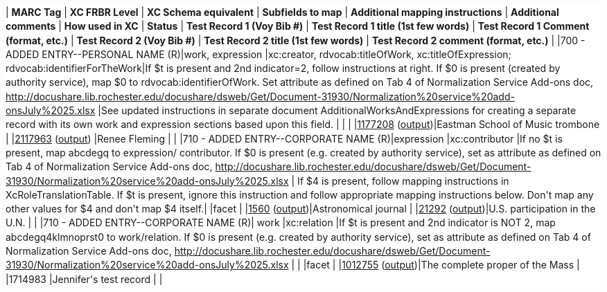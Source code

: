 | **MARC Tag** | **XC FRBR Level** | **XC Schema equivalent** | **Subfields to map** | **Additional mapping instructions** | **Additional comments** | **How used in XC** | **Status** | **Test Record 1 (Voy Bib #)** | **Test Record 1 title (1st few words)** | **Test Record 1 Comment (format, etc.)** | **Test Record 2 (Voy Bib #)** | **Test Record 2 title (1st few words)** | **Test Record 2 comment (format, etc.)** |
|700 - ADDED ENTRY--PERSONAL NAME (R)|work, expression   |xc:creator, rdvocab:titleOfWork, xc:titleOfExpression; rdvocab:identifierForTheWork|If $t is present and 2nd indicator=2, follow instructions at right.  If $0 is present (created by authority service), map $0 to rdvocab:identifierOfWork.  Set attribute as defined on Tab 4 of Normalization Service Add-ons doc, http://docushare.lib.rochester.edu/docushare/dsweb/Get/Document-31930/Normalization%20service%20add-onsJuly%2025.xlsx    |See updated instructions in separate document AdditionalWorksAndExpressions for creating a separate record with its own work and expression sections based upon this field. |                         |                    |            |<a href='http://code.google.com/p/xcmetadataservicestoolkit/source/browse/branches/bens_perma_branch/mst-service/custom/MARCToXCTransformation/test/mock_harvest_input/multipleWEs/040-esm-trombone.xml'>1177208</a> (<a href='http://code.google.com/p/xcmetadataservicestoolkit/source/browse/branches/bens_perma_branch/mst-service/custom/MARCToXCTransformation/test/mock_harvest_expected_output/multipleWEs/040-esm-trombone.xml'>output</a>)|Eastman School of Music trombone         |                                          |<a href='http://code.google.com/p/xcmetadataservicestoolkit/source/browse/branches/bens_perma_branch/mst-service/custom/MARCToXCTransformation/test/mock_harvest_input/multipleWEs/045-renee-fleming.xml'>2117963</a> (<a href='http://code.google.com/p/xcmetadataservicestoolkit/source/browse/branches/bens_perma_branch/mst-service/custom/MARCToXCTransformation/test/mock_harvest_expected_output/multipleWEs/045-renee-fleming.xml'>output</a>) |Renee Fleming                            |                                          |
|710 - ADDED ENTRY--CORPORATE NAME (R)|expression         |xc:contributor            |If no $t is present, map abcdegq to expression/ contributor. If $0 is present (e.g. created by authority service), set as attribute as defined on Tab 4 of Normalization Service Add-ons doc, http://docushare.lib.rochester.edu/docushare/dsweb/Get/Document-31930/Normalization%20service%20add-onsJuly%2025.xlsx | If $4 is present, follow mapping instructions in XcRoleTranslationTable. If $t is present, ignore this instruction and follow appropriate mapping instructions below.    Don't map any other values for $4 and don't map $4 itself.|                         |facet               |            |<a href='http://code.google.com/p/xcmetadataservicestoolkit/source/browse/branches/bens_perma_branch/mst-service/custom/MARCToXCTransformation/test/mock_harvest_input/multipleWEs/050-astronomical-journal.xml'>1560</a> (<a href='http://code.google.com/p/xcmetadataservicestoolkit/source/browse/branches/bens_perma_branch/mst-service/custom/MARCToXCTransformation/test/mock_harvest_expected_output/multipleWEs/050-astronomical-journal.xml'>output</a>)|Astronomical journal                     |                                          |<a href='http://code.google.com/p/xcmetadataservicestoolkit/source/browse/branches/bens_perma_branch/mst-service/custom/MARCToXCTransformation/test/mock_harvest_input/multipleWEs/055-us-participation-un.xml'>21292</a> (<a href='http://code.google.com/p/xcmetadataservicestoolkit/source/browse/branches/bens_perma_branch/mst-service/custom/MARCToXCTransformation/test/mock_harvest_expected_output/multipleWEs/055-us-participation-un.xml'>output</a>)|U.S. participation in the U.N.           |                                          |
|710 - ADDED ENTRY--CORPORATE NAME (R)| work              |xc:relation               |If $t is present and 2nd indicator is NOT 2, map abcdegq4klmnoprst0 to work/relation.  If $0 is present (e.g. created by authority service), set as attribute as defined on Tab 4 of Normalization Service Add-ons doc, http://docushare.lib.rochester.edu/docushare/dsweb/Get/Document-31930/Normalization%20service%20add-onsJuly%2025.xlsx |                                     |                         |facet               |            |<a href='http://code.google.com/p/xcmetadataservicestoolkit/source/browse/branches/bens_perma_branch/mst-service/custom/MARCToXCTransformation/test/mock_harvest_input/multipleWEs/060-complete-proper-of-the-mass.xml'>1012755</a> (<a href='http://code.google.com/p/xcmetadataservicestoolkit/source/browse/branches/bens_perma_branch/mst-service/custom/MARCToXCTransformation/test/mock_harvest_expected_output/multipleWEs/060-complete-proper-of-the-mass.xml'>output</a>)|The complete proper of the Mass          |                                          |1714983                        |Jennifer's test record                   |                                          |